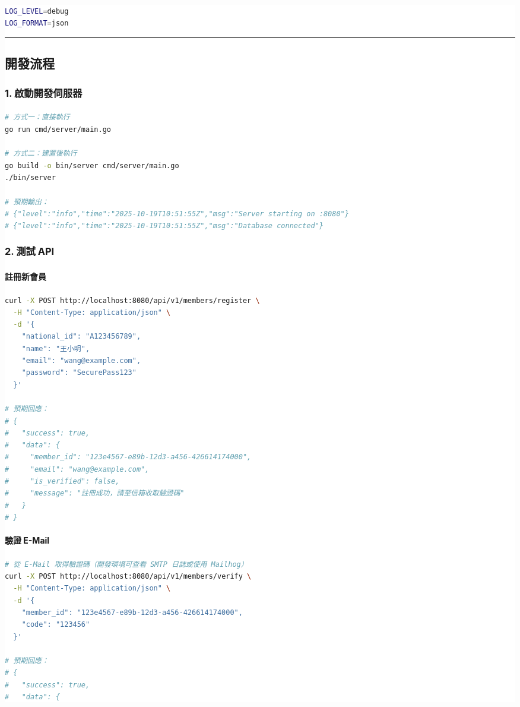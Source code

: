 ```bash
LOG_LEVEL=debug
LOG_FORMAT=json
```

---

## 開發流程

### 1. 啟動開發伺服器

```bash
# 方式一：直接執行
go run cmd/server/main.go

# 方式二：建置後執行
go build -o bin/server cmd/server/main.go
./bin/server

# 預期輸出：
# {"level":"info","time":"2025-10-19T10:51:55Z","msg":"Server starting on :8080"}
# {"level":"info","time":"2025-10-19T10:51:55Z","msg":"Database connected"}
```

### 2. 測試 API

#### 註冊新會員

```bash
curl -X POST http://localhost:8080/api/v1/members/register \
  -H "Content-Type: application/json" \
  -d '{
    "national_id": "A123456789",
    "name": "王小明",
    "email": "wang@example.com",
    "password": "SecurePass123"
  }'

# 預期回應：
# {
#   "success": true,
#   "data": {
#     "member_id": "123e4567-e89b-12d3-a456-426614174000",
#     "email": "wang@example.com",
#     "is_verified": false,
#     "message": "註冊成功，請至信箱收取驗證碼"
#   }
# }
```

#### 驗證 E-Mail

```bash
# 從 E-Mail 取得驗證碼（開發環境可查看 SMTP 日誌或使用 Mailhog）
curl -X POST http://localhost:8080/api/v1/members/verify \
  -H "Content-Type: application/json" \
  -d '{
    "member_id": "123e4567-e89b-12d3-a456-426614174000",
    "code": "123456"
  }'

# 預期回應：
# {
#   "success": true,
#   "data": {
```